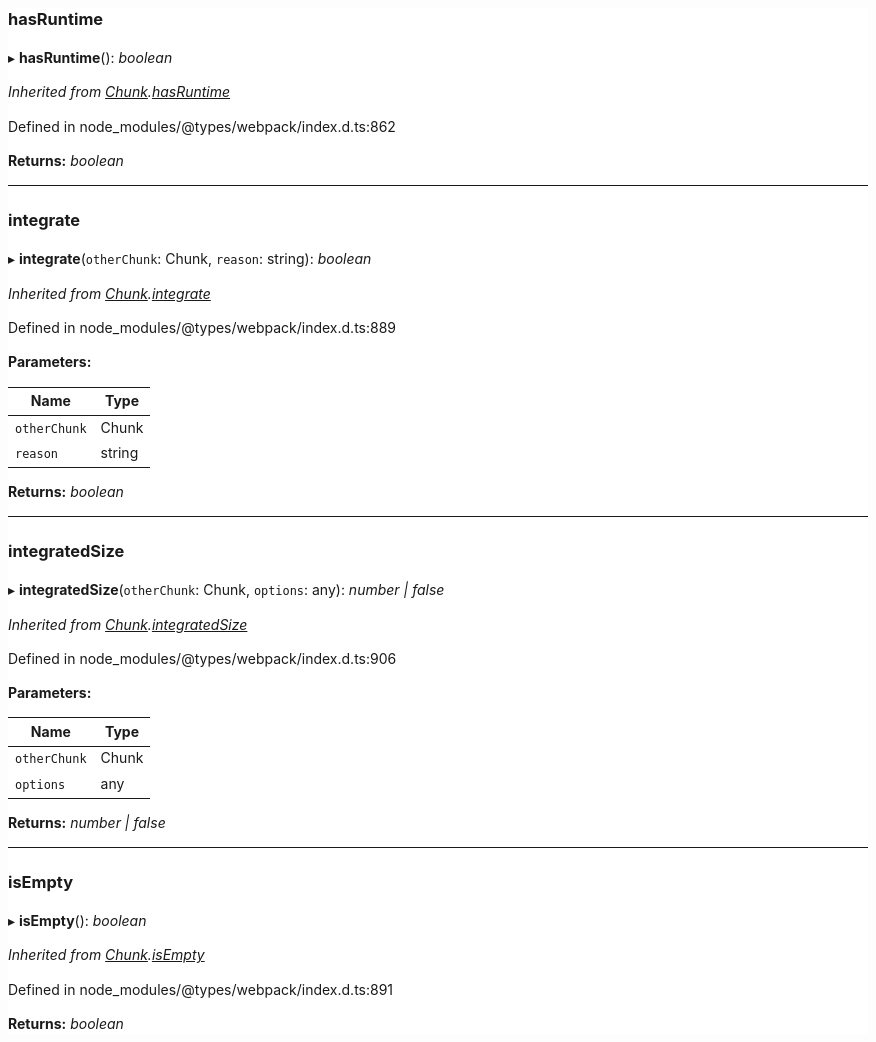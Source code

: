###  hasRuntime

▸ **hasRuntime**(): *boolean*

*Inherited from [Chunk](chunk.md).[hasRuntime](chunk.md#hasruntime)*

Defined in node_modules/@types/webpack/index.d.ts:862

**Returns:** *boolean*

___

###  integrate

▸ **integrate**(`otherChunk`: Chunk, `reason`: string): *boolean*

*Inherited from [Chunk](chunk.md).[integrate](chunk.md#integrate)*

Defined in node_modules/@types/webpack/index.d.ts:889

**Parameters:**

Name | Type |
------ | ------ |
`otherChunk` | Chunk |
`reason` | string |

**Returns:** *boolean*

___

###  integratedSize

▸ **integratedSize**(`otherChunk`: Chunk, `options`: any): *number | false*

*Inherited from [Chunk](chunk.md).[integratedSize](chunk.md#integratedsize)*

Defined in node_modules/@types/webpack/index.d.ts:906

**Parameters:**

Name | Type |
------ | ------ |
`otherChunk` | Chunk |
`options` | any |

**Returns:** *number | false*

___

###  isEmpty

▸ **isEmpty**(): *boolean*

*Inherited from [Chunk](chunk.md).[isEmpty](chunk.md#isempty)*

Defined in node_modules/@types/webpack/index.d.ts:891

**Returns:** *boolean*
